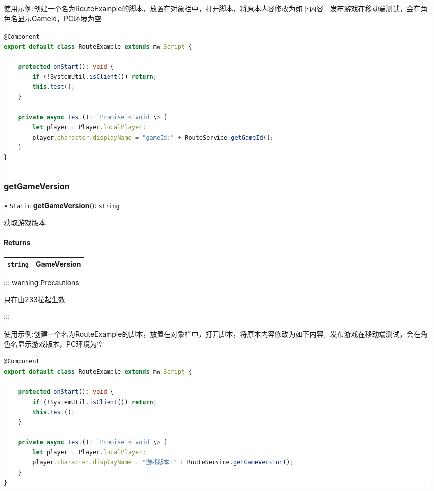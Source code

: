 <span style="font-size: 14px;">
使用示例:创建一个名为RouteExample的脚本，放置在对象栏中，打开脚本，将原本内容修改为如下内容，发布游戏在移动端测试，会在角色名显示GameId，PC环境为空
</span>

```ts
@Component
export default class RouteExample extends mw.Script {

    protected onStart(): void {
        if (!SystemUtil.isClient()) return;
        this.test();
    }

    private async test(): `Promise`<`void`\> {
        let player = Player.localPlayer;
        player.character.displayName = "gameId:" + RouteService.getGameId();
    }
}
```

___

### getGameVersion <Score text="getGameVersion" /> 

• `Static` **getGameVersion**(): `string` <Badge type="tip" text="client" />

获取游戏版本

#### Returns

| `string` | GameVersion |
| :------ | :------ |

::: warning Precautions

只在由233拉起生效

:::

<span style="font-size: 14px;">
使用示例:创建一个名为RouteExample的脚本，放置在对象栏中，打开脚本，将原本内容修改为如下内容，发布游戏在移动端测试，会在角色名显示游戏版本，PC环境为空
</span>

```ts
@Component
export default class RouteExample extends mw.Script {

    protected onStart(): void {
        if (!SystemUtil.isClient()) return;
        this.test();
    }

    private async test(): `Promise`<`void`\> {
        let player = Player.localPlayer;
        player.character.displayName = "游戏版本:" + RouteService.getGameVersion();
    }
}
```
